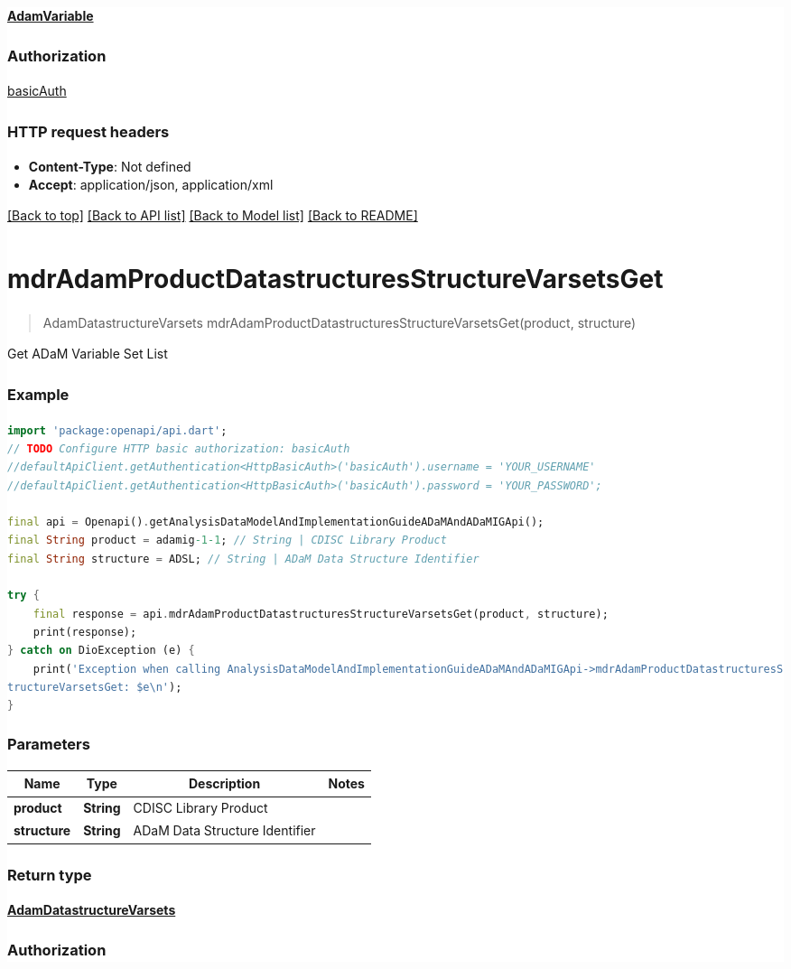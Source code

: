 [**AdamVariable**](AdamVariable.md)

### Authorization

[basicAuth](../README.md#basicAuth)

### HTTP request headers

 - **Content-Type**: Not defined
 - **Accept**: application/json, application/xml

[[Back to top]](#) [[Back to API list]](../README.md#documentation-for-api-endpoints) [[Back to Model list]](../README.md#documentation-for-models) [[Back to README]](../README.md)

# **mdrAdamProductDatastructuresStructureVarsetsGet**
> AdamDatastructureVarsets mdrAdamProductDatastructuresStructureVarsetsGet(product, structure)



Get ADaM Variable Set List

### Example
```dart
import 'package:openapi/api.dart';
// TODO Configure HTTP basic authorization: basicAuth
//defaultApiClient.getAuthentication<HttpBasicAuth>('basicAuth').username = 'YOUR_USERNAME'
//defaultApiClient.getAuthentication<HttpBasicAuth>('basicAuth').password = 'YOUR_PASSWORD';

final api = Openapi().getAnalysisDataModelAndImplementationGuideADaMAndADaMIGApi();
final String product = adamig-1-1; // String | CDISC Library Product
final String structure = ADSL; // String | ADaM Data Structure Identifier

try {
    final response = api.mdrAdamProductDatastructuresStructureVarsetsGet(product, structure);
    print(response);
} catch on DioException (e) {
    print('Exception when calling AnalysisDataModelAndImplementationGuideADaMAndADaMIGApi->mdrAdamProductDatastructuresStructureVarsetsGet: $e\n');
}
```

### Parameters

Name | Type | Description  | Notes
------------- | ------------- | ------------- | -------------
 **product** | **String**| CDISC Library Product | 
 **structure** | **String**| ADaM Data Structure Identifier | 

### Return type

[**AdamDatastructureVarsets**](AdamDatastructureVarsets.md)

### Authorization
